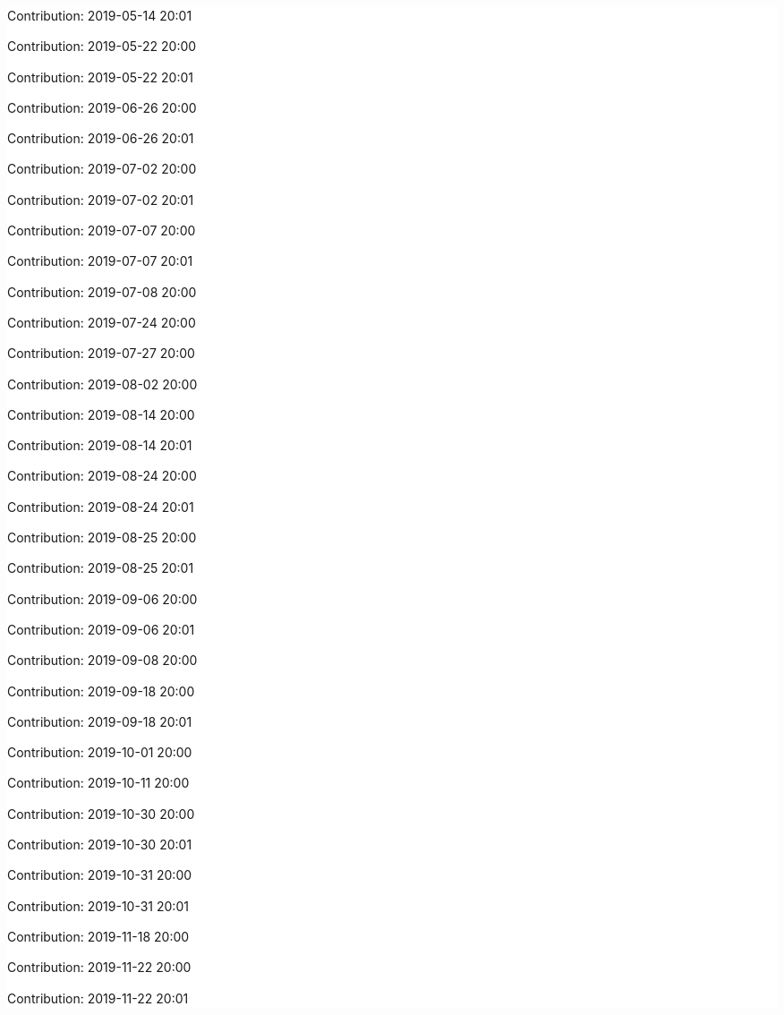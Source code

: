 Contribution: 2019-05-14 20:01

Contribution: 2019-05-22 20:00

Contribution: 2019-05-22 20:01

Contribution: 2019-06-26 20:00

Contribution: 2019-06-26 20:01

Contribution: 2019-07-02 20:00

Contribution: 2019-07-02 20:01

Contribution: 2019-07-07 20:00

Contribution: 2019-07-07 20:01

Contribution: 2019-07-08 20:00

Contribution: 2019-07-24 20:00

Contribution: 2019-07-27 20:00

Contribution: 2019-08-02 20:00

Contribution: 2019-08-14 20:00

Contribution: 2019-08-14 20:01

Contribution: 2019-08-24 20:00

Contribution: 2019-08-24 20:01

Contribution: 2019-08-25 20:00

Contribution: 2019-08-25 20:01

Contribution: 2019-09-06 20:00

Contribution: 2019-09-06 20:01

Contribution: 2019-09-08 20:00

Contribution: 2019-09-18 20:00

Contribution: 2019-09-18 20:01

Contribution: 2019-10-01 20:00

Contribution: 2019-10-11 20:00

Contribution: 2019-10-30 20:00

Contribution: 2019-10-30 20:01

Contribution: 2019-10-31 20:00

Contribution: 2019-10-31 20:01

Contribution: 2019-11-18 20:00

Contribution: 2019-11-22 20:00

Contribution: 2019-11-22 20:01
